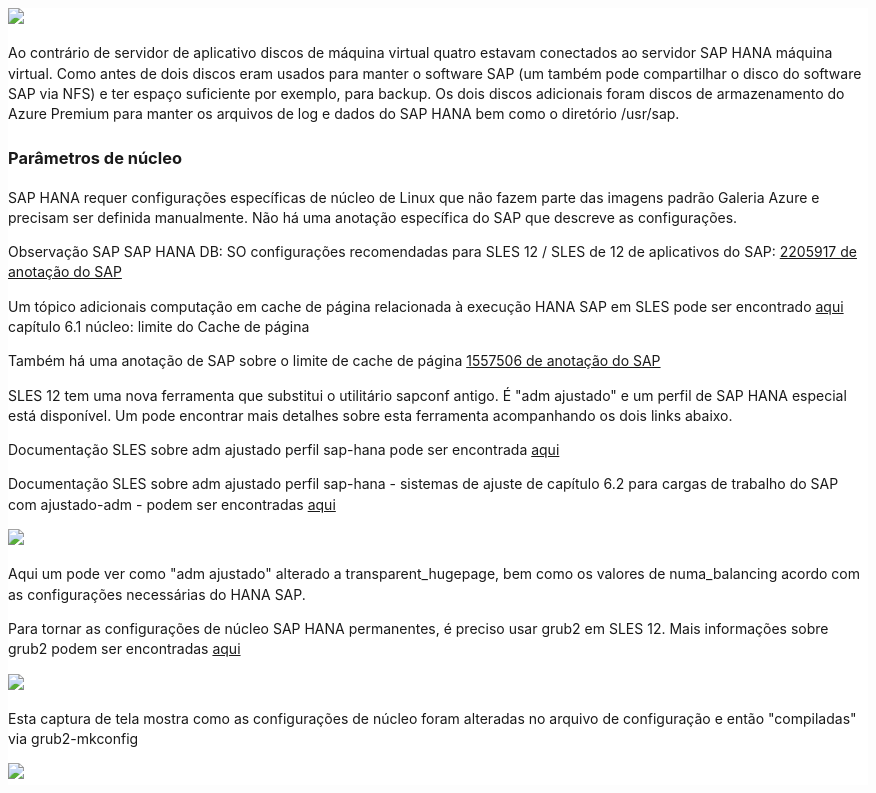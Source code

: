 ![](./media/virtual-machines-linux-sap-hana-get-started/image004.jpg)

Ao contrário de servidor de aplicativo discos de máquina virtual quatro estavam conectados ao servidor SAP HANA máquina virtual. Como antes de dois discos eram usados para manter o software SAP (um também pode compartilhar o disco do software SAP via NFS) e ter espaço suficiente por exemplo, para backup. Os dois discos adicionais foram discos de armazenamento do Azure Premium para manter os arquivos de log e dados do SAP HANA bem como o diretório /usr/sap.


### <a name="kernel-parameters"></a>Parâmetros de núcleo


SAP HANA requer configurações específicas de núcleo de Linux que não fazem parte das imagens padrão Galeria Azure e precisam ser definida manualmente. Não há uma anotação específica do SAP que descreve as configurações. 


Observação SAP SAP HANA DB: SO configurações recomendadas para SLES 12 / SLES de 12 de aplicativos do SAP: [2205917 de anotação do SAP](https://launchpad.support.sap.com/#/notes/2205917)

Um tópico adicionais computação em cache de página relacionada à execução HANA SAP em SLES pode ser encontrado [aqui](https://www.suse.com/documentation/sles_for_sap/singlehtml/sles_for_sap_guide/sles_for_sap_guide.html#sec.s4s.configure.page-cache) capítulo 6.1 núcleo: limite do Cache de página

Também há uma anotação de SAP sobre o limite de cache de página [1557506 de anotação do SAP](https://service.sap.com/sap/support/notes/1557506)

SLES 12 tem uma nova ferramenta que substitui o utilitário sapconf antigo. É "adm ajustado" e um perfil de SAP HANA especial está disponível. Um pode encontrar mais detalhes sobre esta ferramenta acompanhando os dois links abaixo.

Documentação SLES sobre adm ajustado perfil sap-hana pode ser encontrada [aqui](https://www.suse.com/documentation/sles-for-sap-12/book_s4s/data/sec_s4s_configure_sapconf.html)

Documentação SLES sobre adm ajustado perfil sap-hana - sistemas de ajuste de capítulo 6.2 para cargas de trabalho do SAP com ajustado-adm - podem ser encontradas [aqui](https://www.suse.com/documentation/sles-for-sap-12/pdfdoc/book_s4s/book_s4s.pdf)


![](./media/virtual-machines-linux-sap-hana-get-started/image005.jpg)

Aqui um pode ver como "adm ajustado" alterado a transparent_hugepage, bem como os valores de numa_balancing acordo com as configurações necessárias do HANA SAP.


Para tornar as configurações de núcleo SAP HANA permanentes, é preciso usar grub2 em SLES 12. Mais informações sobre grub2 podem ser encontradas [aqui](https://www.suse.com/documentation/sled-12/book_sle_admin/data/sec_grub2_file_structure.html)


![](./media/virtual-machines-linux-sap-hana-get-started/image006.jpg)

Esta captura de tela mostra como as configurações de núcleo foram alteradas no arquivo de configuração e então "compiladas" via grub2-mkconfig


![](./media/virtual-machines-linux-sap-hana-get-started/image007.jpg)
